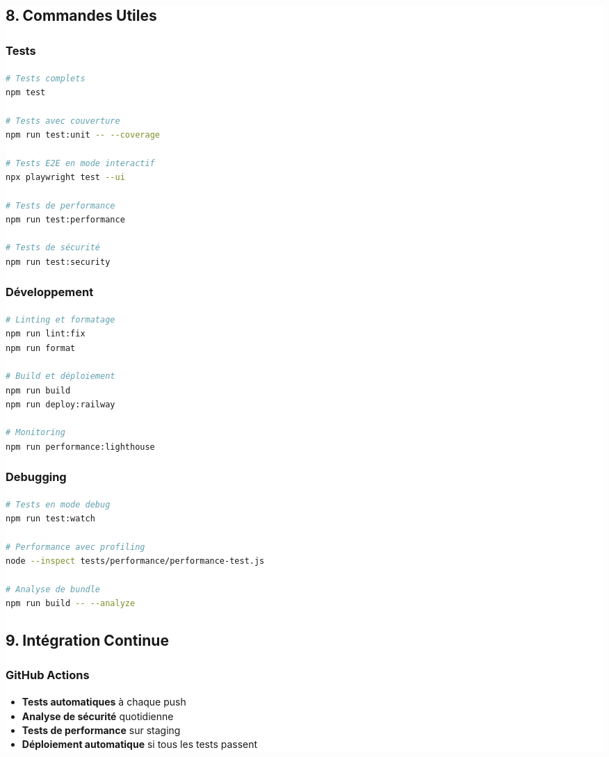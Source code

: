 ## 8. Commandes Utiles

### Tests
```bash
# Tests complets
npm test

# Tests avec couverture
npm run test:unit -- --coverage

# Tests E2E en mode interactif
npx playwright test --ui

# Tests de performance
npm run test:performance

# Tests de sécurité
npm run test:security
```

### Développement
```bash
# Linting et formatage
npm run lint:fix
npm run format

# Build et déploiement
npm run build
npm run deploy:railway

# Monitoring
npm run performance:lighthouse
```

### Debugging
```bash
# Tests en mode debug
npm run test:watch

# Performance avec profiling
node --inspect tests/performance/performance-test.js

# Analyse de bundle
npm run build -- --analyze
```

## 9. Intégration Continue

### GitHub Actions
- **Tests automatiques** à chaque push
- **Analyse de sécurité** quotidienne
- **Tests de performance** sur staging
- **Déploiement automatique** si tous les tests passent
